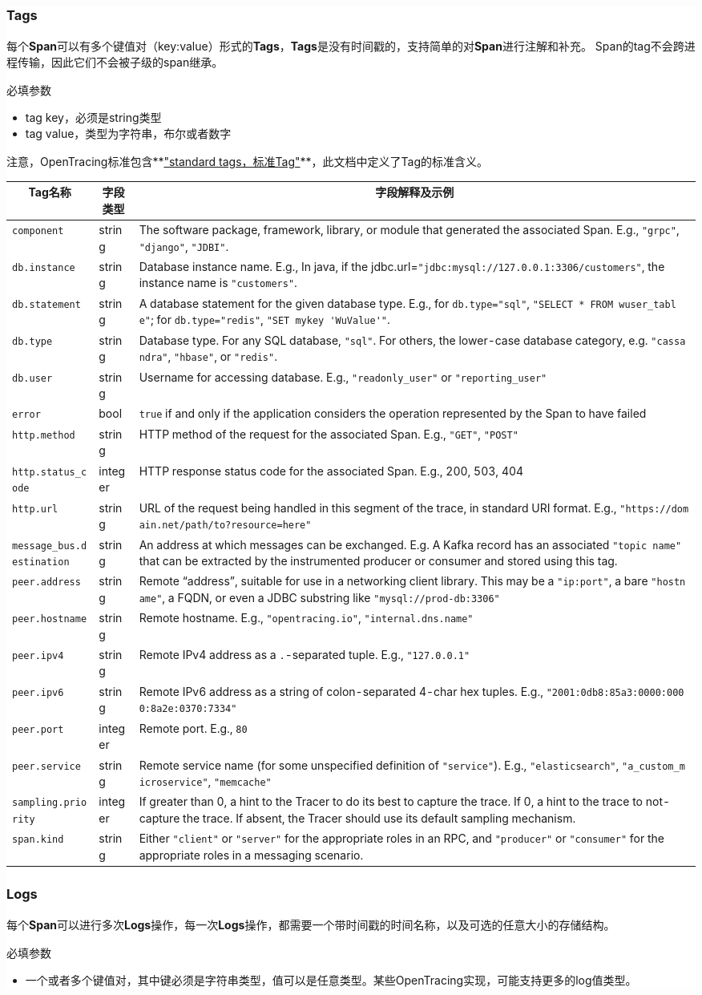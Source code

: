 ### Tags

每个**Span**可以有多个键值对（key:value）形式的**Tags**，**Tags**是没有时间戳的，支持简单的对**Span**进行注解和补充。  Span的tag不会跨进程传输，因此它们不会被子级的span继承。

必填参数

- tag key，必须是string类型
- tag value，类型为字符串，布尔或者数字

 注意，OpenTracing标准包含**["standard tags，标准Tag"](https://opentracing.io/specification/conventions/ )**，此文档中定义了Tag的标准含义。 

| Tag名称                   | 字段类型 | 字段解释及示例                                               |
| ------------------------- | -------- | ------------------------------------------------------------ |
| `component`               | string   | The software package, framework, library, or module that generated the associated Span. E.g., `"grpc"`, `"django"`, `"JDBI"`. |
| `db.instance`             | string   | Database instance name. E.g., In java, if the jdbc.url=`"jdbc:mysql://127.0.0.1:3306/customers"`, the instance name is `"customers"`. |
| `db.statement`            | string   | A database statement for the given database type. E.g., for `db.type="sql"`, `"SELECT * FROM wuser_table"`; for `db.type="redis"`, `"SET mykey 'WuValue'"`. |
| `db.type`                 | string   | Database type. For any SQL database, `"sql"`. For others, the lower-case database category, e.g. `"cassandra"`, `"hbase"`, or `"redis"`. |
| `db.user`                 | string   | Username for accessing database. E.g., `"readonly_user"` or `"reporting_user"` |
| `error`                   | bool     | `true` if and only if the application considers the operation represented by the Span to have failed |
| `http.method`             | string   | HTTP method of the request for the associated Span. E.g., `"GET"`, `"POST"` |
| `http.status_code`        | integer  | HTTP response status code for the associated Span. E.g., 200, 503, 404 |
| `http.url`                | string   | URL of the request being handled in this segment of the trace, in standard URI format. E.g., `"https://domain.net/path/to?resource=here"` |
| `message_bus.destination` | string   | An address at which messages can be exchanged. E.g. A Kafka record has an associated `"topic name"` that can be extracted by the instrumented producer or consumer and stored using this tag. |
| `peer.address`            | string   | Remote “address”, suitable for use in a networking client library. This may be a `"ip:port"`, a bare `"hostname"`, a FQDN, or even a JDBC substring like `"mysql://prod-db:3306"` |
| `peer.hostname`           | string   | Remote hostname. E.g., `"opentracing.io"`, `"internal.dns.name"` |
| `peer.ipv4`               | string   | Remote IPv4 address as a `.`-separated tuple. E.g., `"127.0.0.1"` |
| `peer.ipv6`               | string   | Remote IPv6 address as a string of colon-separated 4-char hex tuples. E.g., `"2001:0db8:85a3:0000:0000:8a2e:0370:7334"` |
| `peer.port`               | integer  | Remote port. E.g., `80`                                      |
| `peer.service`            | string   | Remote service name (for some unspecified definition of `"service"`). E.g., `"elasticsearch"`, `"a_custom_microservice"`, `"memcache"` |
| `sampling.priority`       | integer  | If greater than 0, a hint to the Tracer to do its best to capture the trace. If 0, a hint to the trace to not-capture the trace. If absent, the Tracer should use its default sampling mechanism. |
| `span.kind`               | string   | Either `"client"` or `"server"` for the appropriate roles in an RPC, and `"producer"` or `"consumer"` for the appropriate roles in a messaging scenario. |

### Logs

每个**Span**可以进行多次**Logs**操作，每一次**Logs**操作，都需要一个带时间戳的时间名称，以及可选的任意大小的存储结构。 

必填参数

- 一个或者多个键值对，其中键必须是字符串类型，值可以是任意类型。某些OpenTracing实现，可能支持更多的log值类型。
